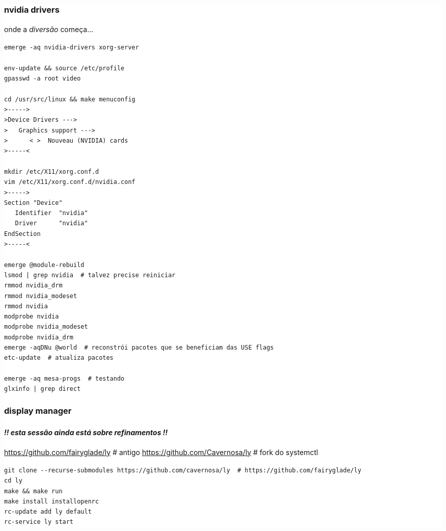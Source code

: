 ### nvidia drivers
onde a *diversão* começa...
```
emerge -aq nvidia-drivers xorg-server

env-update && source /etc/profile
gpasswd -a root video

cd /usr/src/linux && make menuconfig
>----->
>Device Drivers --->
>   Graphics support --->
>      < >  Nouveau (NVIDIA) cards
>-----<

mkdir /etc/X11/xorg.conf.d
vim /etc/X11/xorg.conf.d/nvidia.conf
>----->
Section "Device"
   Identifier  "nvidia"
   Driver      "nvidia"
EndSection
>-----<

emerge @module-rebuild
lsmod | grep nvidia  # talvez precise reiniciar
rmmod nvidia_drm
rmmod nvidia_modeset
rmmod nvidia
modprobe nvidia
modprobe nvidia_modeset
modprobe nvidia_drm
emerge -aqDNu @world  # reconstrói pacotes que se beneficiam das USE flags
etc-update  # atualiza pacotes

emerge -aq mesa-progs  # testando
glxinfo | grep direct
```

### display manager
#### ***!! esta sessão ainda está sobre refinamentos !!***
https://github.com/fairyglade/ly  # antigo
https://github.com/Cavernosa/ly  # fork do systemctl
```
git clone --recurse-submodules https://github.com/cavernosa/ly  # https://github.com/fairyglade/ly
cd ly
make && make run
make install installopenrc
rc-update add ly default
rc-service ly start
```
